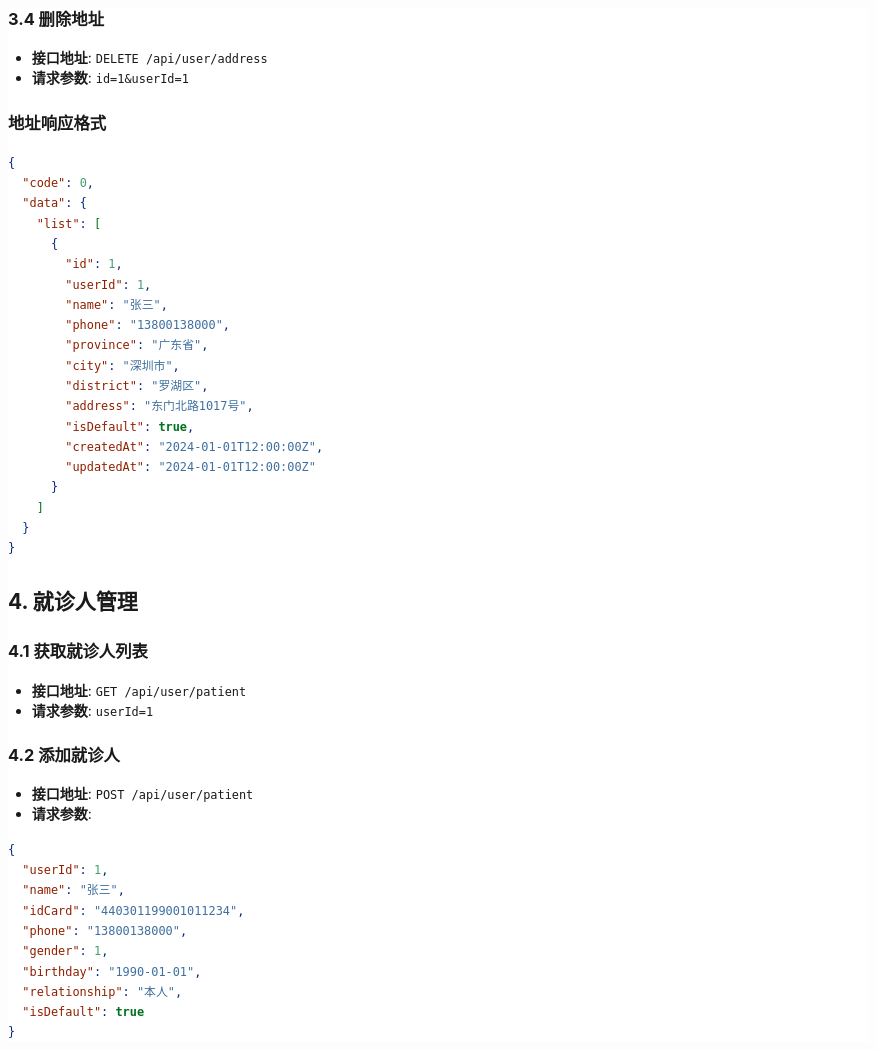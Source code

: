 ### 3.4 删除地址
- **接口地址**: `DELETE /api/user/address`
- **请求参数**: `id=1&userId=1`

### 地址响应格式
```json
{
  "code": 0,
  "data": {
    "list": [
      {
        "id": 1,
        "userId": 1,
        "name": "张三",
        "phone": "13800138000",
        "province": "广东省",
        "city": "深圳市",
        "district": "罗湖区",
        "address": "东门北路1017号",
        "isDefault": true,
        "createdAt": "2024-01-01T12:00:00Z",
        "updatedAt": "2024-01-01T12:00:00Z"
      }
    ]
  }
}
```

## 4. 就诊人管理

### 4.1 获取就诊人列表
- **接口地址**: `GET /api/user/patient`
- **请求参数**: `userId=1`

### 4.2 添加就诊人
- **接口地址**: `POST /api/user/patient`
- **请求参数**:
```json
{
  "userId": 1,
  "name": "张三",
  "idCard": "440301199001011234",
  "phone": "13800138000",
  "gender": 1,
  "birthday": "1990-01-01",
  "relationship": "本人",
  "isDefault": true
}
```
